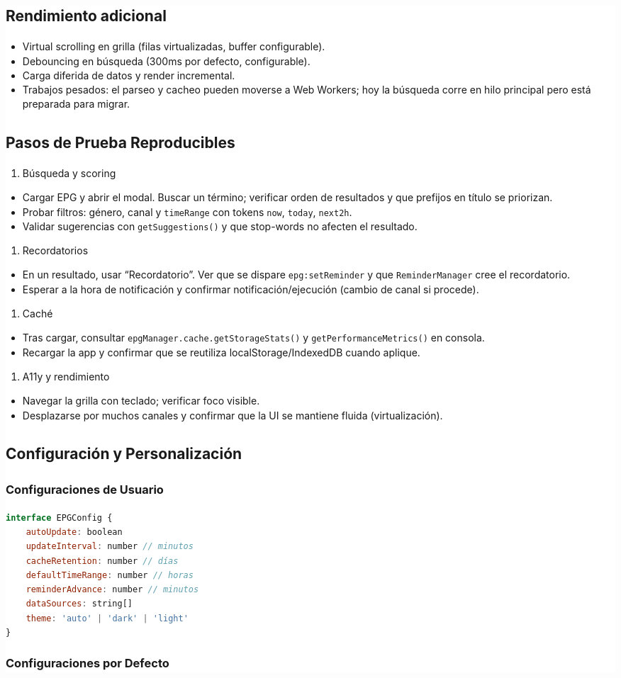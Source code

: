 ## Rendimiento adicional

- Virtual scrolling en grilla (filas virtualizadas, buffer configurable).
- Debouncing en búsqueda (300ms por defecto, configurable).
- Carga diferida de datos y render incremental.
- Trabajos pesados: el parseo y cacheo pueden moverse a Web Workers; hoy la búsqueda corre en hilo principal pero está preparada para migrar.

## Pasos de Prueba Reproducibles

1. Búsqueda y scoring

- Cargar EPG y abrir el modal. Buscar un término; verificar orden de resultados y que prefijos en título se priorizan.
- Probar filtros: género, canal y `timeRange` con tokens `now`, `today`, `next2h`.
- Validar sugerencias con `getSuggestions()` y que stop-words no afecten el resultado.

1. Recordatorios

- En un resultado, usar “Recordatorio”. Ver que se dispare `epg:setReminder` y que `ReminderManager` cree el recordatorio.
- Esperar a la hora de notificación y confirmar notificación/ejecución (cambio de canal si procede).

1. Caché

- Tras cargar, consultar `epgManager.cache.getStorageStats()` y `getPerformanceMetrics()` en consola.
- Recargar la app y confirmar que se reutiliza localStorage/IndexedDB cuando aplique.

1. A11y y rendimiento

- Navegar la grilla con teclado; verificar foco visible.
- Desplazarse por muchos canales y confirmar que la UI se mantiene fluida (virtualización).


## Configuración y Personalización

### Configuraciones de Usuario

```javascript
interface EPGConfig {
    autoUpdate: boolean
    updateInterval: number // minutos
    cacheRetention: number // días
    defaultTimeRange: number // horas
    reminderAdvance: number // minutos
    dataSources: string[]
    theme: 'auto' | 'dark' | 'light'
}
```

### Configuraciones por Defecto
